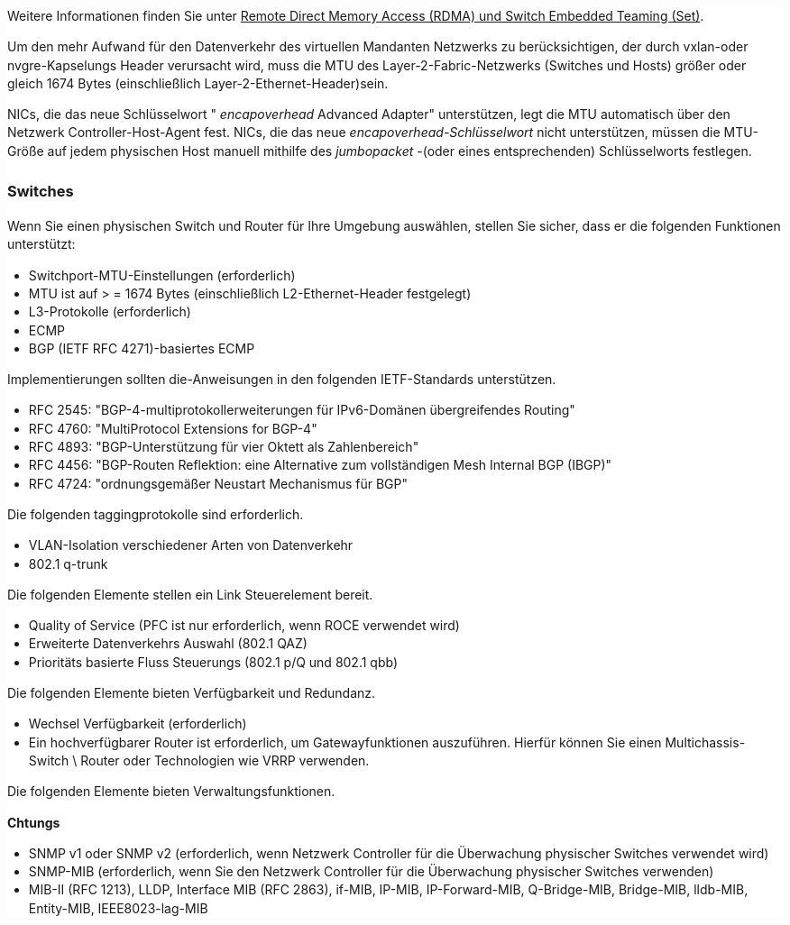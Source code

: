 Weitere Informationen finden Sie unter [Remote Direct Memory Access (RDMA) und Switch Embedded Teaming (Set)](../../../virtualization//hyper-v-virtual-switch/RDMA-and-Switch-Embedded-Teaming.md).   

Um den mehr Aufwand für den Datenverkehr des virtuellen Mandanten Netzwerks zu berücksichtigen, der durch vxlan-oder nvgre-Kapselungs Header verursacht wird, muss die MTU des Layer-2-Fabric-Netzwerks (Switches und Hosts) größer oder gleich 1674 Bytes \(einschließlich Layer-2-Ethernet-Header\)sein. 

NICs, die das neue Schlüsselwort " *encapoverhead* Advanced Adapter" unterstützen, legt die MTU automatisch über den Netzwerk Controller-Host-Agent fest. NICs, die das neue *encapoverhead-Schlüsselwort* nicht unterstützen, müssen die MTU-Größe auf jedem physischen Host manuell mithilfe des *jumbopacket* -\(oder eines entsprechenden\) Schlüsselworts festlegen. 


### <a name="switches"></a>Switches

Wenn Sie einen physischen Switch und Router für Ihre Umgebung auswählen, stellen Sie sicher, dass er die folgenden Funktionen unterstützt:  

- Switchport-MTU-Einstellungen \(erforderlich\)  
- MTU ist auf > = 1674 Bytes \(einschließlich L2-Ethernet-Header festgelegt\)  
- L3-Protokolle \(erforderlich\)  
- ECMP  
- BGP \(IETF RFC 4271\)\-basiertes ECMP

Implementierungen sollten die-Anweisungen in den folgenden IETF-Standards unterstützen.

- RFC 2545: "BGP-4-multiprotokollerweiterungen für IPv6-Domänen übergreifendes Routing"  
- RFC 4760: "MultiProtocol Extensions for BGP-4"  
- RFC 4893: "BGP-Unterstützung für vier Oktett als Zahlenbereich"  
- RFC 4456: "BGP-Routen Reflektion: eine Alternative zum vollständigen Mesh Internal BGP (IBGP)"  
- RFC 4724: "ordnungsgemäßer Neustart Mechanismus für BGP"  

Die folgenden taggingprotokolle sind erforderlich.

- VLAN-Isolation verschiedener Arten von Datenverkehr
- 802.1 q-trunk

Die folgenden Elemente stellen ein Link Steuerelement bereit.

- Quality of Service \(PFC ist nur erforderlich, wenn ROCE verwendet wird\)
- Erweiterte Datenverkehrs Auswahl \(802.1 QAZ\)
- Prioritäts basierte Fluss Steuerungs \(802.1 p/Q und 802.1 qbb\)

Die folgenden Elemente bieten Verfügbarkeit und Redundanz.

- Wechsel Verfügbarkeit (erforderlich)
- Ein hochverfügbarer Router ist erforderlich, um Gatewayfunktionen auszuführen. Hierfür können Sie einen Multichassis-Switch \ Router oder Technologien wie VRRP verwenden.

Die folgenden Elemente bieten Verwaltungsfunktionen.

**Chtungs**

- SNMP v1 oder SNMP v2 (erforderlich, wenn Netzwerk Controller für die Überwachung physischer Switches verwendet wird)  
- SNMP-MIB \(erforderlich, wenn Sie den Netzwerk Controller für die Überwachung physischer Switches verwenden\)  
- MIB-II (RFC 1213), LLDP, Interface MIB \(RFC 2863\), if-MIB, IP-MIB, IP-Forward-MIB, Q-Bridge-MIB, Bridge-MIB, lldb-MIB, Entity-MIB, IEEE8023-lag-MIB  
